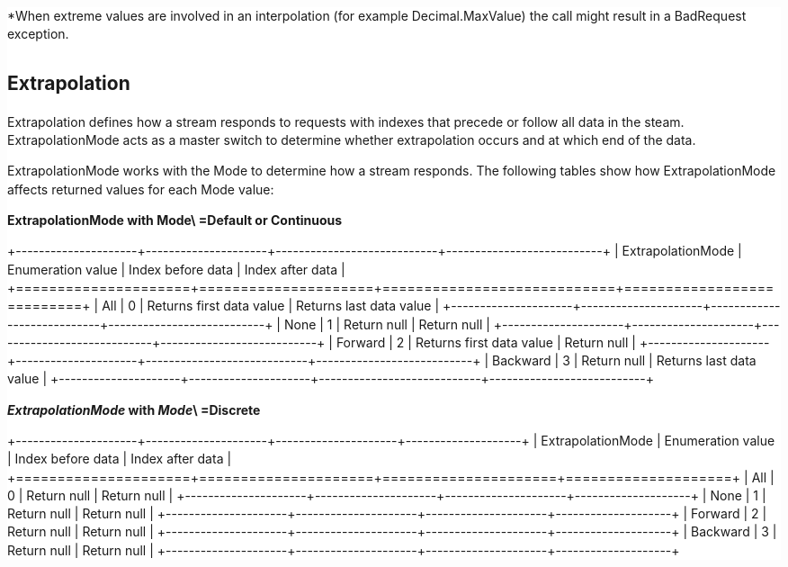 \*When extreme values are involved in an interpolation (for example
Decimal.MaxValue) the call might result in a BadRequest exception.

Extrapolation
------------

Extrapolation defines how a stream responds to requests with indexes that precede or follow all 
data in the steam. ExtrapolationMode acts as a master switch to determine whether extrapolation 
occurs and at which end of the data. 

ExtrapolationMode works with the Mode to determine how a stream responds. The following tables 
show how ExtrapolationMode affects returned values for each Mode value:

**ExtrapolationMode with Mode\ =Default or Continuous**

+---------------------+---------------------+----------------------------+---------------------------+
| ExtrapolationMode   | Enumeration value   | Index before data          | Index after data          |
+=====================+=====================+============================+===========================+
| All                 | 0                   | Returns first data value   | Returns last data value   |
+---------------------+---------------------+----------------------------+---------------------------+
| None                | 1                   | Return null                | Return null               |
+---------------------+---------------------+----------------------------+---------------------------+
| Forward             | 2                   | Returns first data value   | Return null               |
+---------------------+---------------------+----------------------------+---------------------------+
| Backward            | 3                   | Return null                | Returns last data value   |
+---------------------+---------------------+----------------------------+---------------------------+

***ExtrapolationMode* with *Mode*\ =Discrete**

+---------------------+---------------------+---------------------+--------------------+
| ExtrapolationMode   | Enumeration value   | Index before data   | Index after data   |
+=====================+=====================+=====================+====================+
| All                 | 0                   | Return null         | Return null        |
+---------------------+---------------------+---------------------+--------------------+
| None                | 1                   | Return null         | Return null        |
+---------------------+---------------------+---------------------+--------------------+
| Forward             | 2                   | Return null         | Return null        |
+---------------------+---------------------+---------------------+--------------------+
| Backward            | 3                   | Return null         | Return null        |
+---------------------+---------------------+---------------------+--------------------+
